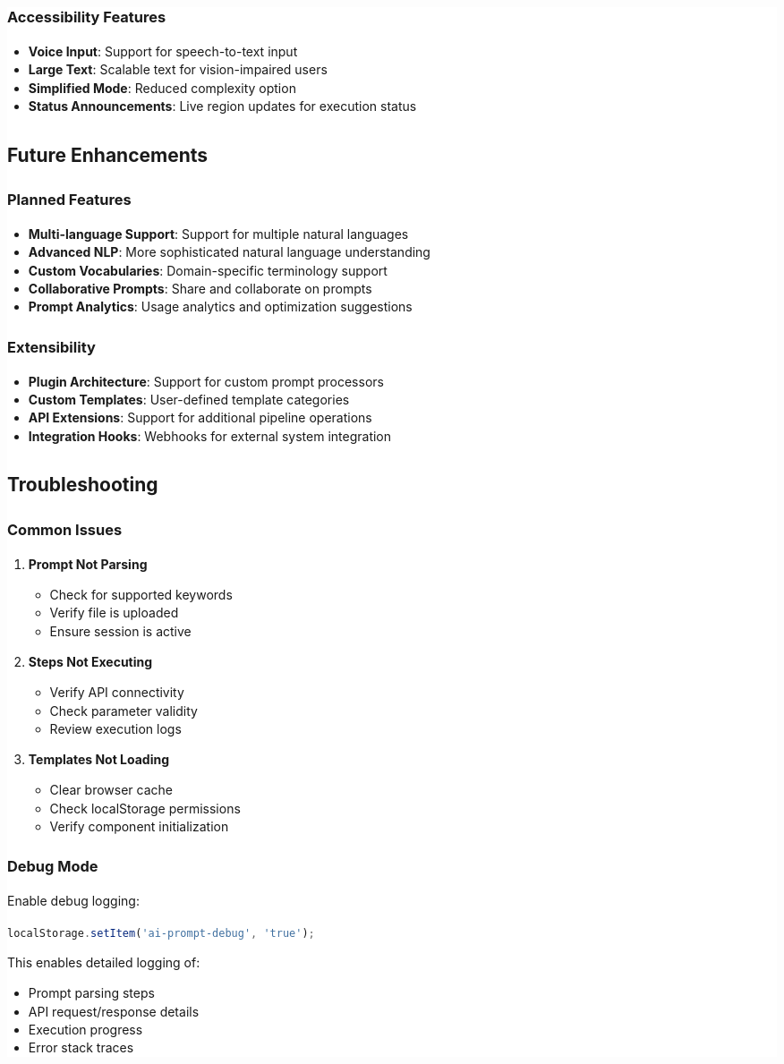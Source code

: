 ### Accessibility Features

- **Voice Input**: Support for speech-to-text input
- **Large Text**: Scalable text for vision-impaired users
- **Simplified Mode**: Reduced complexity option
- **Status Announcements**: Live region updates for execution status

## Future Enhancements

### Planned Features

- **Multi-language Support**: Support for multiple natural languages
- **Advanced NLP**: More sophisticated natural language understanding
- **Custom Vocabularies**: Domain-specific terminology support
- **Collaborative Prompts**: Share and collaborate on prompts
- **Prompt Analytics**: Usage analytics and optimization suggestions

### Extensibility

- **Plugin Architecture**: Support for custom prompt processors
- **Custom Templates**: User-defined template categories
- **API Extensions**: Support for additional pipeline operations
- **Integration Hooks**: Webhooks for external system integration

## Troubleshooting

### Common Issues

1. **Prompt Not Parsing**
   - Check for supported keywords
   - Verify file is uploaded
   - Ensure session is active

2. **Steps Not Executing**
   - Verify API connectivity
   - Check parameter validity
   - Review execution logs

3. **Templates Not Loading**
   - Clear browser cache
   - Check localStorage permissions
   - Verify component initialization

### Debug Mode

Enable debug logging:
```javascript
localStorage.setItem('ai-prompt-debug', 'true');
```

This enables detailed logging of:
- Prompt parsing steps
- API request/response details
- Execution progress
- Error stack traces